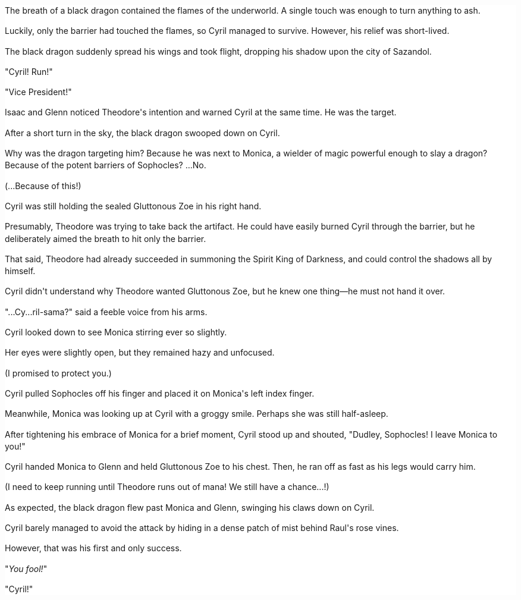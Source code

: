 The breath of a black dragon contained the flames of the underworld. A single touch was enough to turn anything to ash.

Luckily, only the barrier had touched the flames, so Cyril managed to survive. However, his relief was short-lived.

The black dragon suddenly spread his wings and took flight, dropping his shadow upon the city of Sazandol.

"Cyril! Run!"

"Vice President!"

Isaac and Glenn noticed Theodore's intention and warned Cyril at the same time. He was the target.

After a short turn in the sky, the black dragon swooped down on Cyril.

Why was the dragon targeting him? Because he was next to Monica, a wielder of magic powerful enough to slay a dragon? Because of the potent barriers of Sophocles? ...No.

(...Because of this!)

Cyril was still holding the sealed Gluttonous Zoe in his right hand.

Presumably, Theodore was trying to take back the artifact. He could have easily burned Cyril through the barrier, but he deliberately aimed the breath to hit only the barrier.

That said, Theodore had already succeeded in summoning the Spirit King of Darkness, and could control the shadows all by himself.

Cyril didn't understand why Theodore wanted Gluttonous Zoe, but he knew one thing—he must not hand it over.

"...Cy...ril-sama?" said a feeble voice from his arms.

Cyril looked down to see Monica stirring ever so slightly.

Her eyes were slightly open, but they remained hazy and unfocused.

(I promised to protect you.)

Cyril pulled Sophocles off his finger and placed it on Monica's left index finger.

Meanwhile, Monica was looking up at Cyril with a groggy smile. Perhaps she was still half-asleep.

After tightening his embrace of Monica for a brief moment, Cyril stood up and shouted, "Dudley, Sophocles! I leave Monica to you!"

Cyril handed Monica to Glenn and held Gluttonous Zoe to his chest. Then, he ran off as fast as his legs would carry him.

(I need to keep running until Theodore runs out of mana! We still have a chance...!)

As expected, the black dragon flew past Monica and Glenn, swinging his claws down on Cyril.

Cyril barely managed to avoid the attack by hiding in a dense patch of mist behind Raul's rose vines.

However, that was his first and only success.

"*You fool!*"

"Cyril!"
